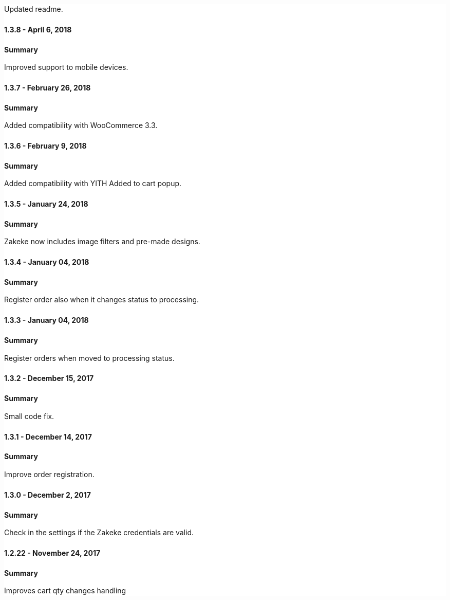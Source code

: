 Updated readme.

#### 1.3.8 - April 6, 2018

**Summary**

Improved support to mobile devices.

#### 1.3.7 - February 26, 2018

**Summary**

Added compatibility with WooCommerce 3.3.

#### 1.3.6 - February 9, 2018

**Summary**

Added compatibility with YITH Added to cart popup.

#### 1.3.5 - January 24, 2018

**Summary**

Zakeke now includes image filters and pre-made designs.

#### 1.3.4 - January 04, 2018

**Summary**

Register order also when it changes status to processing.

#### 1.3.3 - January 04, 2018

**Summary**

Register orders when moved to processing status.

#### 1.3.2 - December 15, 2017

**Summary**

Small code fix.

#### 1.3.1 - December 14, 2017

**Summary**

Improve order registration.

#### 1.3.0 - December 2, 2017

**Summary**

Check in the settings if the Zakeke credentials are valid.

#### 1.2.22 - November 24, 2017

**Summary**

Improves cart qty changes handling
